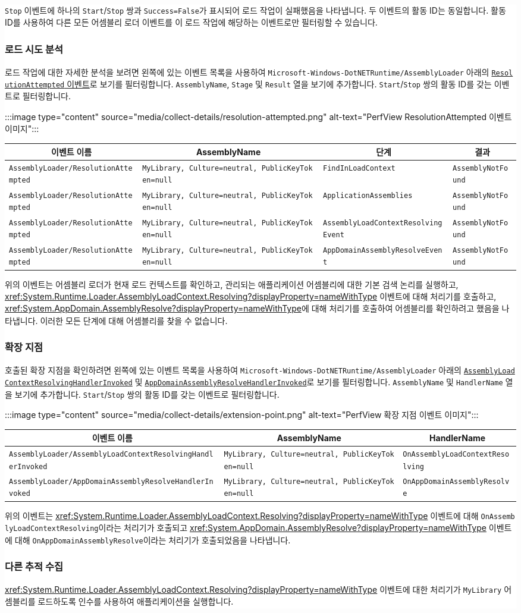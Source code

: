 `Stop` 이벤트에 하나의 `Start`/`Stop` 쌍과 `Success=False`가 표시되어 로드 작업이 실패했음을 나타냅니다. 두 이벤트의 활동 ID는 동일합니다. 활동 ID를 사용하여 다른 모든 어셈블리 로더 이벤트를 이 로드 작업에 해당하는 이벤트로만 필터링할 수 있습니다.

### <a name="breakdown-of-attempt-to-load"></a>로드 시도 분석

로드 작업에 대한 자세한 분석을 보려면 왼쪽에 있는 이벤트 목록을 사용하여 `Microsoft-Windows-DotNETRuntime/AssemblyLoader` 아래의 [`ResolutionAttempted` 이벤트](../../fundamentals/diagnostics/runtime-loader-binder-events.md#resolutionattempted-event)로 보기를 필터링합니다. `AssemblyName`, `Stage` 및 `Result` 열을 보기에 추가합니다. `Start`/`Stop` 쌍의 활동 ID를 갖는 이벤트로 필터링합니다.

:::image type="content" source="media/collect-details/resolution-attempted.png" alt-text="PerfView ResolutionAttempted 이벤트 이미지":::

| 이벤트 이름                           | AssemblyName                                      | 단계                               | 결과             |
| ------------------------------------ | ------------------------------------------------- | ----------------------------------- | ------------------ |
| `AssemblyLoader/ResolutionAttempted` | `MyLibrary, Culture=neutral, PublicKeyToken=null` | `FindInLoadContext`                 | `AssemblyNotFound` |
| `AssemblyLoader/ResolutionAttempted` | `MyLibrary, Culture=neutral, PublicKeyToken=null` | `ApplicationAssemblies`             | `AssemblyNotFound` |
| `AssemblyLoader/ResolutionAttempted` | `MyLibrary, Culture=neutral, PublicKeyToken=null` | `AssemblyLoadContextResolvingEvent` | `AssemblyNotFound` |
| `AssemblyLoader/ResolutionAttempted` | `MyLibrary, Culture=neutral, PublicKeyToken=null` | `AppDomainAssemblyResolveEvent`     | `AssemblyNotFound` |

위의 이벤트는 어셈블리 로더가 현재 로드 컨텍스트를 확인하고, 관리되는 애플리케이션 어셈블리에 대한 기본 검색 논리를 실행하고, <xref:System.Runtime.Loader.AssemblyLoadContext.Resolving?displayProperty=nameWithType> 이벤트에 대해 처리기를 호출하고, <xref:System.AppDomain.AssemblyResolve?displayProperty=nameWithType>에 대해 처리기를 호출하여 어셈블리를 확인하려고 했음을 나타냅니다. 이러한 모든 단계에 대해 어셈블리를 찾을 수 없습니다.

### <a name="extension-points"></a>확장 지점

호출된 확장 지점을 확인하려면 왼쪽에 있는 이벤트 목록을 사용하여 `Microsoft-Windows-DotNETRuntime/AssemblyLoader` 아래의 [`AssemblyLoadContextResolvingHandlerInvoked`](../../fundamentals/diagnostics/runtime-loader-binder-events.md#assemblyloadcontextresolvinghandlerinvoked-event) 및 [`AppDomainAssemblyResolveHandlerInvoked`](../../fundamentals/diagnostics/runtime-loader-binder-events.md#appdomainassemblyresolvehandlerinvoked-event)로 보기를 필터링합니다. `AssemblyName` 및 `HandlerName` 열을 보기에 추가합니다. `Start`/`Stop` 쌍의 활동 ID를 갖는 이벤트로 필터링합니다.

:::image type="content" source="media/collect-details/extension-point.png" alt-text="PerfView 확장 지점 이벤트 이미지":::

| 이벤트 이름                                                  | AssemblyName                                      | HandlerName                      |
| ----------------------------------------------------------- | ------------------------------------------------- | -------------------------------- |
| `AssemblyLoader/AssemblyLoadContextResolvingHandlerInvoked` | `MyLibrary, Culture=neutral, PublicKeyToken=null` | `OnAssemblyLoadContextResolving` |
| `AssemblyLoader/AppDomainAssemblyResolveHandlerInvoked`     | `MyLibrary, Culture=neutral, PublicKeyToken=null` | `OnAppDomainAssemblyResolve`     |

위의 이벤트는 <xref:System.Runtime.Loader.AssemblyLoadContext.Resolving?displayProperty=nameWithType> 이벤트에 대해 `OnAssemblyLoadContextResolving`이라는 처리기가 호출되고 <xref:System.AppDomain.AssemblyResolve?displayProperty=nameWithType> 이벤트에 대해 `OnAppDomainAssemblyResolve`이라는 처리기가 호출되었음을 나타냅니다.

### <a name="collect-another-trace"></a>다른 추적 수집

<xref:System.Runtime.Loader.AssemblyLoadContext.Resolving?displayProperty=nameWithType> 이벤트에 대한 처리기가 `MyLibrary` 어셈블리를 로드하도록 인수를 사용하여 애플리케이션을 실행합니다.
